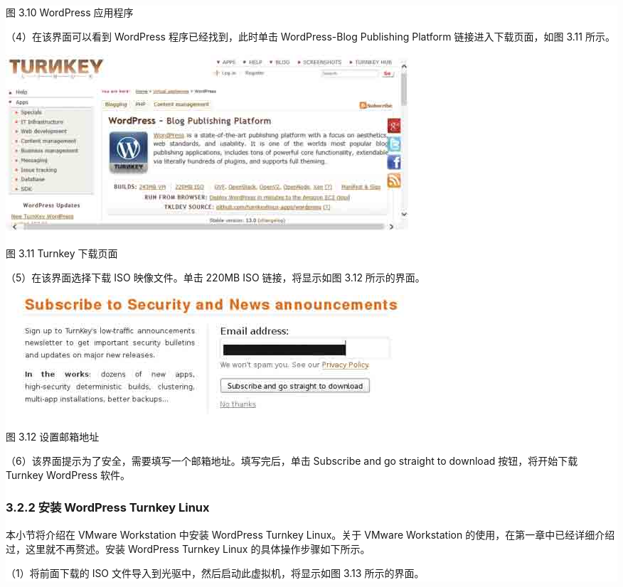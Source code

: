 图 3.10 WordPress 应用程序

（4）在该界面可以看到 WordPress 程序已经找到，此时单击 WordPress-Blog Publishing Platform 链接进入下载页面，如图 3.11 所示。

![069-02](img/00108.jpg)

图 3.11 Turnkey 下载页面

（5）在该界面选择下载 ISO 映像文件。单击 220MB ISO 链接，将显示如图 3.12 所示的界面。

![069-03](img/00109.jpg)

图 3.12 设置邮箱地址

（6）该界面提示为了安全，需要填写一个邮箱地址。填写完后，单击 Subscribe and go straight to download 按钮，将开始下载 Turnkey WordPress 软件。

### 3.2.2 安装 WordPress Turnkey Linux

本小节将介绍在 VMware Workstation 中安装 WordPress Turnkey Linux。关于 VMware Workstation 的使用，在第一章中已经详细介绍过，这里就不再赘述。安装 WordPress Turnkey Linux 的具体操作步骤如下所示。

（1）将前面下载的 ISO 文件导入到光驱中，然后启动此虚拟机，将显示如图 3.13 所示的界面。
